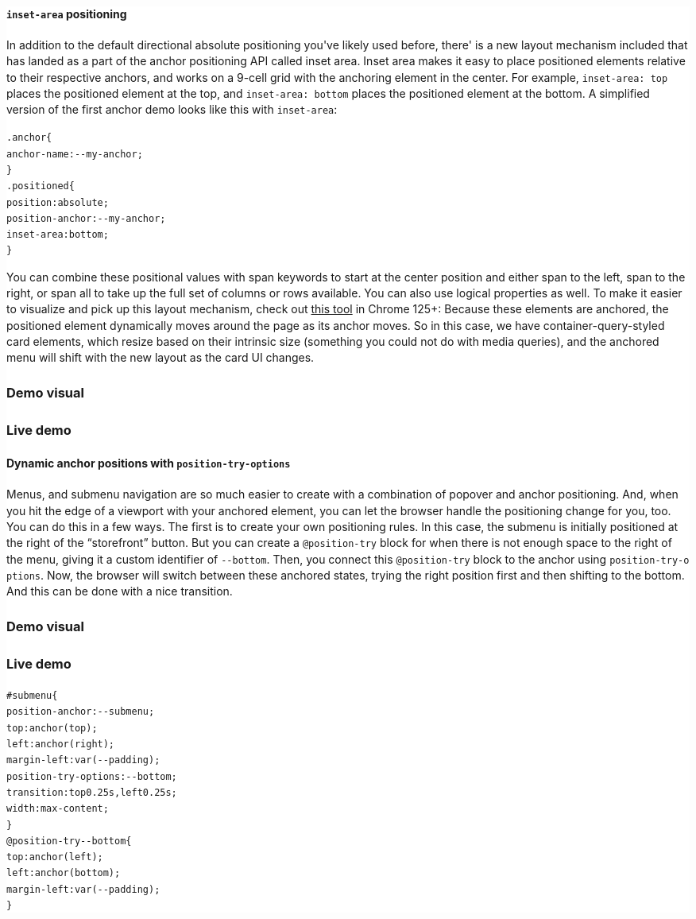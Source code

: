 #### `inset-area` positioning
In addition to the default directional absolute positioning you've likely used before, there' is a new layout mechanism included that has landed as a part of the anchor positioning API called inset area. Inset area makes it easy to place positioned elements relative to their respective anchors, and works on a 9-cell grid with the anchoring element in the center. For example, `inset-area: top` places the positioned element at the top, and `inset-area: bottom` places the positioned element at the bottom.
A simplified version of the first anchor demo looks like this with `inset-area`:
```
.anchor{
anchor-name:--my-anchor;
}
.positioned{
position:absolute;
position-anchor:--my-anchor;
inset-area:bottom;
}

```

You can combine these positional values with span keywords to start at the center position and either span to the left, span to the right, or span all to take up the full set of columns or rows available. You can also use logical properties as well. To make it easier to visualize and pick up this layout mechanism, check out [this tool](https://anchor-tool.com) in Chrome 125+:
Because these elements are anchored, the positioned element dynamically moves around the page as its anchor moves. So in this case, we have container-query-styled card elements, which resize based on their intrinsic size (something you could not do with media queries), and the anchored menu will shift with the new layout as the card UI changes.
### Demo visual
### Live demo
#### Dynamic anchor positions with `position-try-options`
Menus, and submenu navigation are so much easier to create with a combination of popover and anchor positioning. And, when you hit the edge of a viewport with your anchored element, you can let the browser handle the positioning change for you, too. You can do this in a few ways. The first is to create your own positioning rules. In this case, the submenu is initially positioned at the right of the “storefront” button. But you can create a `@position-try` block for when there is not enough space to the right of the menu, giving it a custom identifier of `--bottom`. Then, you connect this `@position-try` block to the anchor using `position-try-options`.
Now, the browser will switch between these anchored states, trying the right position first and then shifting to the bottom. And this can be done with a nice transition.
### Demo visual
### Live demo
```
#submenu{
position-anchor:--submenu;
top:anchor(top);
left:anchor(right);
margin-left:var(--padding);
position-try-options:--bottom;
transition:top0.25s,left0.25s;
width:max-content;
}
@position-try--bottom{
top:anchor(left);
left:anchor(bottom);
margin-left:var(--padding);
}

```
